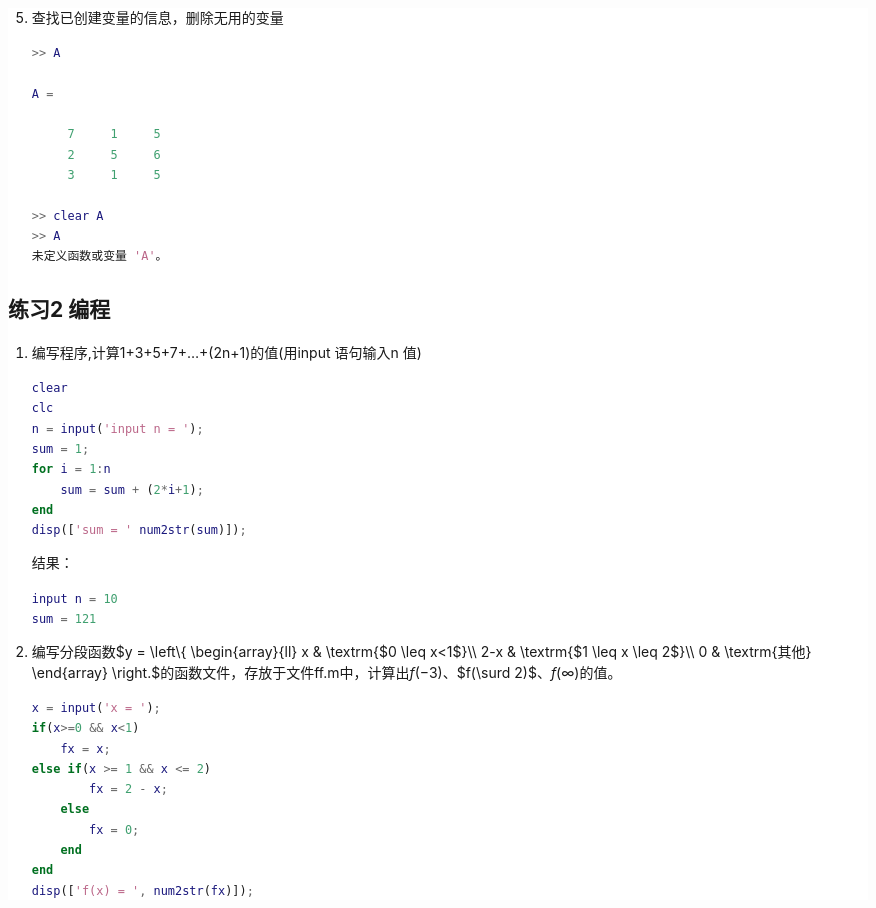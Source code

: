 5. 查找已创建变量的信息，删除无用的变量

   ```matlab
   >> A
   
   A =
   
        7     1     5
        2     5     6
        3     1     5
   
   >> clear A
   >> A
   未定义函数或变量 'A'。
   ```

## 练习2 编程

1. 编写程序,计算1+3+5+7+…+(2n+1)的值(用input 语句输入n 值)

   ```matlab
   clear
   clc
   n = input('input n = ');
   sum = 1;
   for i = 1:n
       sum = sum + (2*i+1);
   end
   disp(['sum = ' num2str(sum)]);
   ```

   结果：

   ```matlab
   input n = 10
   sum = 121
   ```

2. 编写分段函数$y = \left\{ \begin{array}{ll}
   x & \textrm{$0 \leq x<1$}\\
   2-x & \textrm{$1 \leq x \leq 2$}\\
   0 & \textrm{其他}
   \end{array} \right.$的函数文件，存放于文件ff.m中，计算出$f(-3)$、$f(\surd 2)$、$f(\infty)$的值。

   ```matlab
   x = input('x = ');
   if(x>=0 && x<1)
       fx = x;
   else if(x >= 1 && x <= 2)
           fx = 2 - x;
       else
           fx = 0;
       end
   end
   disp(['f(x) = ', num2str(fx)]);
   ```
